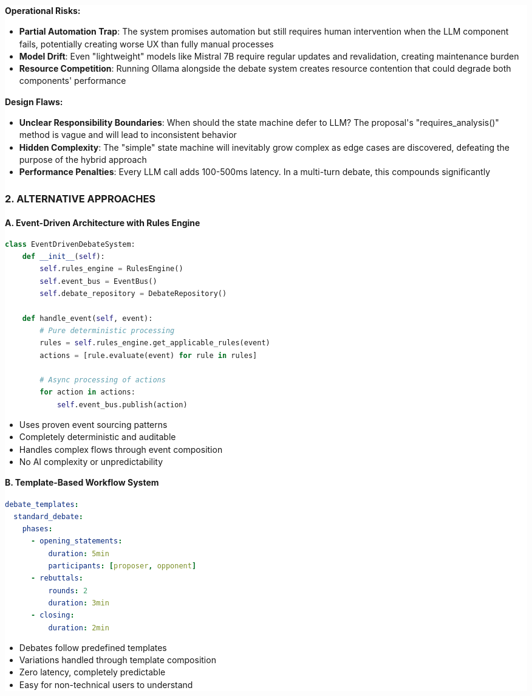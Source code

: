 **Operational Risks:**
- **Partial Automation Trap**: The system promises automation but still requires human intervention when the LLM component fails, potentially creating worse UX than fully manual processes
- **Model Drift**: Even "lightweight" models like Mistral 7B require regular updates and revalidation, creating maintenance burden
- **Resource Competition**: Running Ollama alongside the debate system creates resource contention that could degrade both components' performance

**Design Flaws:**
- **Unclear Responsibility Boundaries**: When should the state machine defer to LLM? The proposal's "requires_analysis()" method is vague and will lead to inconsistent behavior
- **Hidden Complexity**: The "simple" state machine will inevitably grow complex as edge cases are discovered, defeating the purpose of the hybrid approach
- **Performance Penalties**: Every LLM call adds 100-500ms latency. In a multi-turn debate, this compounds significantly

### 2. ALTERNATIVE APPROACHES

**A. Event-Driven Architecture with Rules Engine**
```python
class EventDrivenDebateSystem:
    def __init__(self):
        self.rules_engine = RulesEngine()
        self.event_bus = EventBus()
        self.debate_repository = DebateRepository()
    
    def handle_event(self, event):
        # Pure deterministic processing
        rules = self.rules_engine.get_applicable_rules(event)
        actions = [rule.evaluate(event) for rule in rules]
        
        # Async processing of actions
        for action in actions:
            self.event_bus.publish(action)
```
- Uses proven event sourcing patterns
- Completely deterministic and auditable
- Handles complex flows through event composition
- No AI complexity or unpredictability

**B. Template-Based Workflow System**
```yaml
debate_templates:
  standard_debate:
    phases:
      - opening_statements:
          duration: 5min
          participants: [proposer, opponent]
      - rebuttals:
          rounds: 2
          duration: 3min
      - closing:
          duration: 2min
```
- Debates follow predefined templates
- Variations handled through template composition
- Zero latency, completely predictable
- Easy for non-technical users to understand
